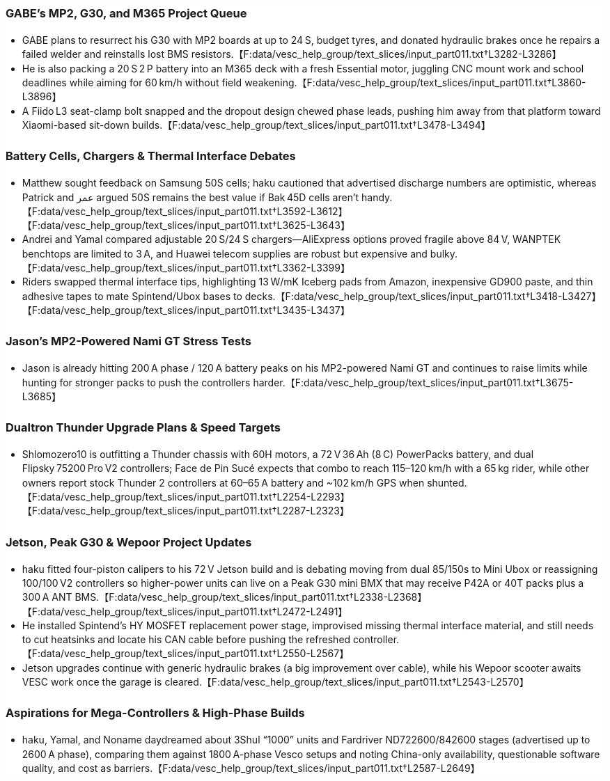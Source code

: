 ### GABE’s MP2, G30, and M365 Project Queue
- GABE plans to resurrect his G30 with MP2 boards at up to 24 S, budget tyres, and donated hydraulic brakes once he repairs a failed welder and reinstalls lost BMS resistors.【F:data/vesc_help_group/text_slices/input_part011.txt†L3282-L3286】
- He is also packing a 20 S 2 P battery into an M365 deck with a fresh Essential motor, juggling CNC mount work and school deadlines while aiming for 60 km/h without field weakening.【F:data/vesc_help_group/text_slices/input_part011.txt†L3860-L3896】
- A Fiido L3 seat-clamp bolt snapped and the dropout design chewed phase leads, pushing him away from that platform toward Xiaomi-based sit-down builds.【F:data/vesc_help_group/text_slices/input_part011.txt†L3478-L3494】

### Battery Cells, Chargers & Thermal Interface Debates
- Matthew sought feedback on Samsung 50S cells; haku cautioned that advertised discharge numbers are optimistic, whereas Patrick and عمر argued 50S remains the best value if Bak 45D cells aren’t handy.【F:data/vesc_help_group/text_slices/input_part011.txt†L3592-L3612】【F:data/vesc_help_group/text_slices/input_part011.txt†L3625-L3643】
- Andrei and Yamal compared adjustable 20 S/24 S chargers—AliExpress options proved fragile above 84 V, WANPTEK benchtops are limited to 3 A, and Huawei telecom supplies are robust but expensive and bulky.【F:data/vesc_help_group/text_slices/input_part011.txt†L3362-L3399】
- Riders swapped thermal interface tips, highlighting 13 W/mK Iceberg pads from Amazon, inexpensive GD900 paste, and thin adhesive tapes to mate Spintend/Ubox bases to decks.【F:data/vesc_help_group/text_slices/input_part011.txt†L3418-L3427】【F:data/vesc_help_group/text_slices/input_part011.txt†L3435-L3437】

### Jason’s MP2-Powered Nami GT Stress Tests
- Jason is already hitting 200 A phase / 120 A battery peaks on his MP2-powered Nami GT and continues to raise limits while hunting for stronger packs to push the controllers harder.【F:data/vesc_help_group/text_slices/input_part011.txt†L3675-L3685】

### Dualtron Thunder Upgrade Plans & Speed Targets
- Shlomozero10 is outfitting a Thunder chassis with 60H motors, a 72 V 36 Ah (8 C) PowerPacks battery, and dual Flipsky 75200 Pro V2 controllers; Face de Pin Sucé expects that combo to reach 115–120 km/h with a 65 kg rider, while other owners report stock Thunder 2 controllers at 60–65 A battery and ~102 km/h GPS when shunted.【F:data/vesc_help_group/text_slices/input_part011.txt†L2254-L2293】【F:data/vesc_help_group/text_slices/input_part011.txt†L2287-L2323】

### Jetson, Peak G30 & Wepoor Project Updates
- haku fitted four-piston calipers to his 72 V Jetson build and is debating moving from dual 85/150s to Mini Ubox or reassigning 100/100 V2 controllers so higher-power units can live on a Peak G30 mini BMX that may receive P42A or 40T packs plus a 300 A ANT BMS.【F:data/vesc_help_group/text_slices/input_part011.txt†L2338-L2368】【F:data/vesc_help_group/text_slices/input_part011.txt†L2472-L2491】
- He installed Spintend’s HY MOSFET replacement power stage, improvised missing thermal interface material, and still needs to cut heatsinks and locate his CAN cable before pushing the refreshed controller.【F:data/vesc_help_group/text_slices/input_part011.txt†L2550-L2567】
- Jetson upgrades continue with generic hydraulic brakes (a big improvement over cable), while his Wepoor scooter awaits VESC work once the garage is cleared.【F:data/vesc_help_group/text_slices/input_part011.txt†L2543-L2570】

### Aspirations for Mega-Controllers & High-Phase Builds
- haku, Yamal, and Noname daydreamed about 3Shul “1000” units and Fardriver ND722600/842600 stages (advertised up to 2600 A phase), comparing them against 1800 A-phase Vesco setups and noting China-only availability, questionable software quality, and cost as barriers.【F:data/vesc_help_group/text_slices/input_part011.txt†L2587-L2649】
